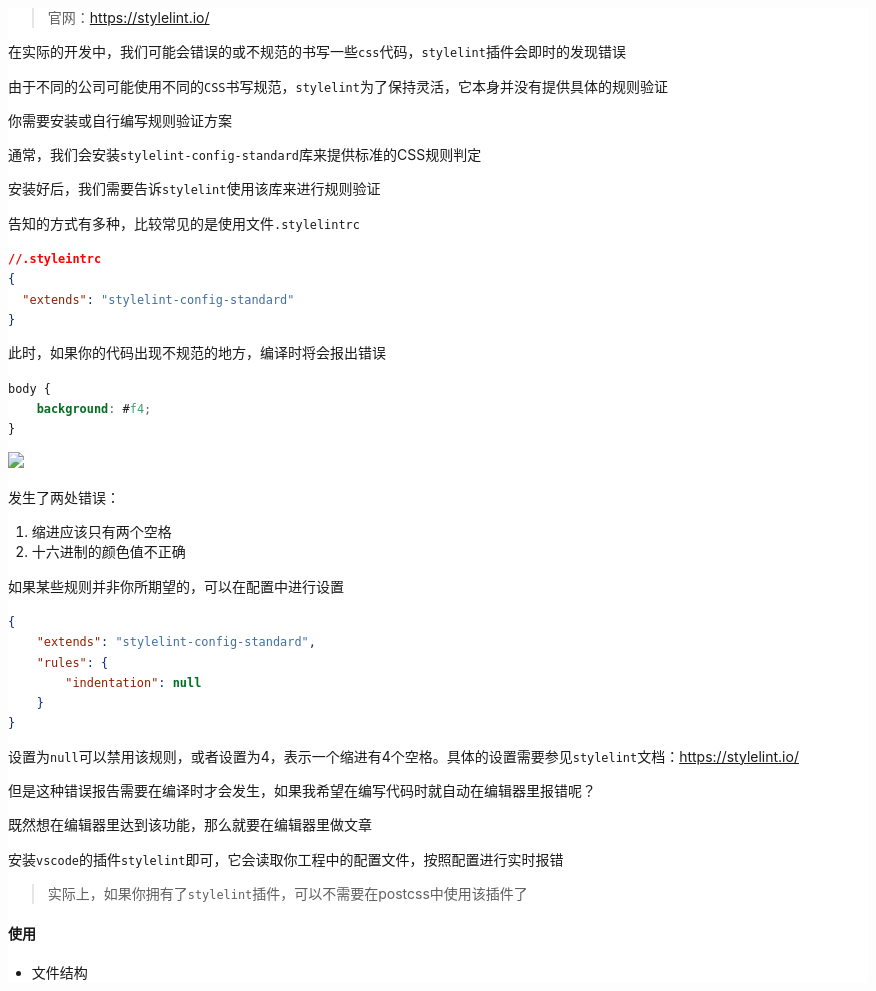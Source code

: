 > 官网：https://stylelint.io/

在实际的开发中，我们可能会错误的或不规范的书写一些`css`代码，`stylelint`插件会即时的发现错误

由于不同的公司可能使用不同的`CSS`书写规范，`stylelint`为了保持灵活，它本身并没有提供具体的规则验证

你需要安装或自行编写规则验证方案

通常，我们会安装`stylelint-config-standard`库来提供标准的CSS规则判定

安装好后，我们需要告诉`stylelint`使用该库来进行规则验证

告知的方式有多种，比较常见的是使用文件`.stylelintrc`

```json
//.styleintrc
{
  "extends": "stylelint-config-standard"
}
```

此时，如果你的代码出现不规范的地方，编译时将会报出错误

```css
body {
    background: #f4;
}
```

![](https://cdn.jsdelivr.net/gh/HAODEabcd/Note@master/Web/webpack/postcss3.png)

发生了两处错误：

1. 缩进应该只有两个空格
2. 十六进制的颜色值不正确

如果某些规则并非你所期望的，可以在配置中进行设置

```json
{
    "extends": "stylelint-config-standard",
    "rules": {
        "indentation": null
    }
}
```

设置为`null`可以禁用该规则，或者设置为4，表示一个缩进有4个空格。具体的设置需要参见`stylelint`文档：https://stylelint.io/

但是这种错误报告需要在编译时才会发生，如果我希望在编写代码时就自动在编辑器里报错呢？

既然想在编辑器里达到该功能，那么就要在编辑器里做文章

安装`vscode`的插件`stylelint`即可，它会读取你工程中的配置文件，按照配置进行实时报错

> 实际上，如果你拥有了`stylelint`插件，可以不需要在postcss中使用该插件了

#### 使用

- 文件结构
